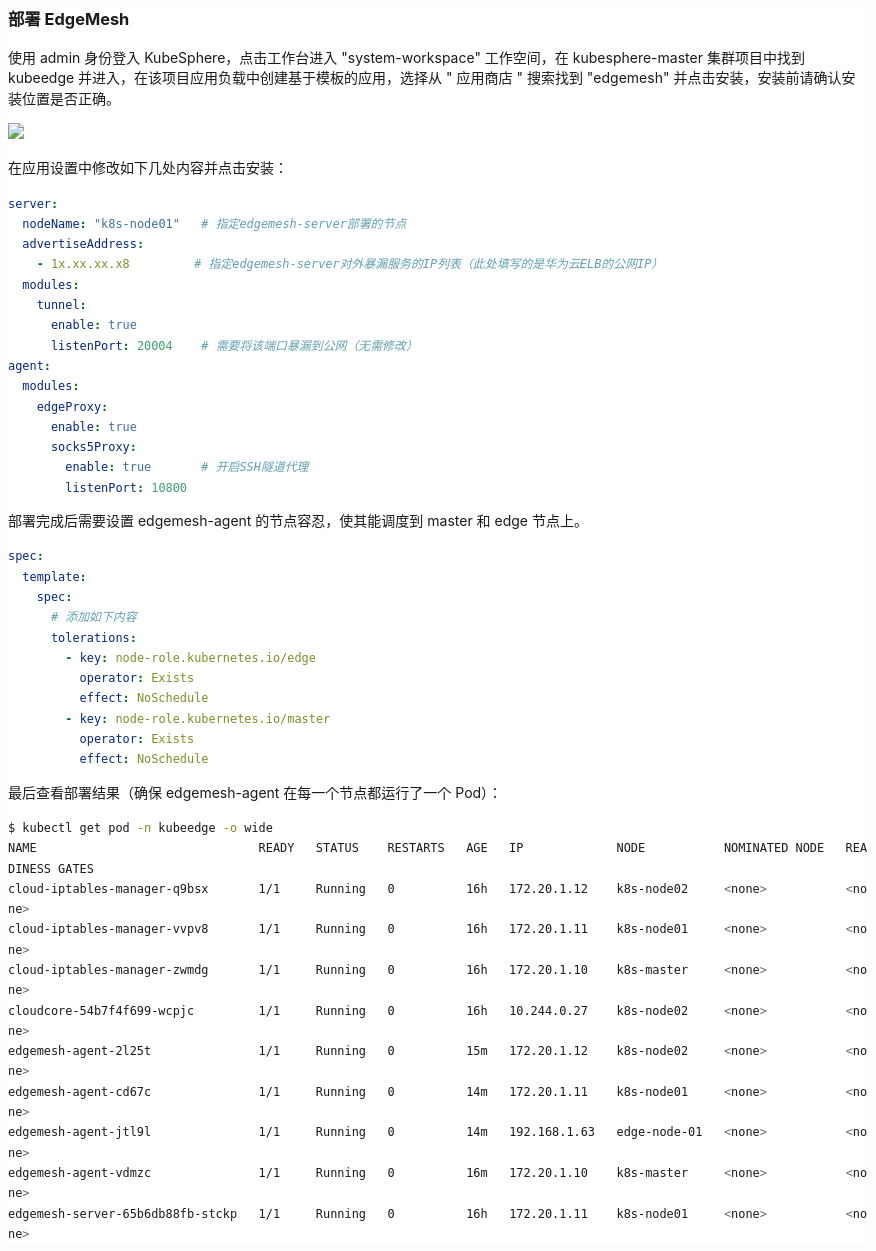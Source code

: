 ### 部署 EdgeMesh

使用 admin 身份登入 KubeSphere，点击工作台进入 "system-workspace" 工作空间，在 kubesphere-master 集群项目中找到 kubeedge 并进入，在该项目应用负载中创建基于模板的应用，选择从 " 应用商店 " 搜索找到 "edgemesh" 并点击安装，安装前请确认安装位置是否正确。

![](https://pek3b.qingstor.com/kubesphere-community/images/7539cd15-1e9e-4a2e-8e71-3c2fa0043017.png)

在应用设置中修改如下几处内容并点击安装：

```yaml
server:
  nodeName: "k8s-node01"   # 指定edgemesh-server部署的节点
  advertiseAddress:
    - 1x.xx.xx.x8         # 指定edgemesh-server对外暴漏服务的IP列表（此处填写的是华为云ELB的公网IP）
  modules:
    tunnel:
      enable: true
      listenPort: 20004    # 需要将该端口暴漏到公网（无需修改）
agent:
  modules:
    edgeProxy:
      enable: true
      socks5Proxy:
        enable: true       # 开启SSH隧道代理
        listenPort: 10800
```

部署完成后需要设置 edgemesh-agent 的节点容忍，使其能调度到 master 和 edge 节点上。

```yaml
spec:
  template:
    spec:
      # 添加如下内容
      tolerations:
        - key: node-role.kubernetes.io/edge
          operator: Exists
          effect: NoSchedule
        - key: node-role.kubernetes.io/master
          operator: Exists
          effect: NoSchedule
```

最后查看部署结果（确保 edgemesh-agent 在每一个节点都运行了一个 Pod）：

```bash
$ kubectl get pod -n kubeedge -o wide
NAME                               READY   STATUS    RESTARTS   AGE   IP             NODE           NOMINATED NODE   READINESS GATES
cloud-iptables-manager-q9bsx       1/1     Running   0          16h   172.20.1.12    k8s-node02     <none>           <none>
cloud-iptables-manager-vvpv8       1/1     Running   0          16h   172.20.1.11    k8s-node01     <none>           <none>
cloud-iptables-manager-zwmdg       1/1     Running   0          16h   172.20.1.10    k8s-master     <none>           <none>
cloudcore-54b7f4f699-wcpjc         1/1     Running   0          16h   10.244.0.27    k8s-node02     <none>           <none>
edgemesh-agent-2l25t               1/1     Running   0          15m   172.20.1.12    k8s-node02     <none>           <none>
edgemesh-agent-cd67c               1/1     Running   0          14m   172.20.1.11    k8s-node01     <none>           <none>
edgemesh-agent-jtl9l               1/1     Running   0          14m   192.168.1.63   edge-node-01   <none>           <none>
edgemesh-agent-vdmzc               1/1     Running   0          16m   172.20.1.10    k8s-master     <none>           <none>
edgemesh-server-65b6db88fb-stckp   1/1     Running   0          16h   172.20.1.11    k8s-node01     <none>           <none>
```